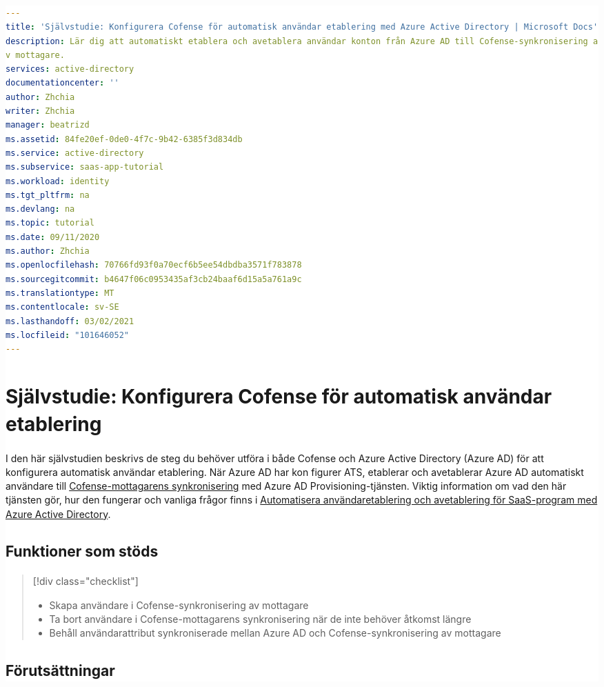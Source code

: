 ```yaml
---
title: 'Självstudie: Konfigurera Cofense för automatisk användar etablering med Azure Active Directory | Microsoft Docs'
description: Lär dig att automatiskt etablera och avetablera användar konton från Azure AD till Cofense-synkronisering av mottagare.
services: active-directory
documentationcenter: ''
author: Zhchia
writer: Zhchia
manager: beatrizd
ms.assetid: 84fe20ef-0de0-4f7c-9b42-6385f3d834db
ms.service: active-directory
ms.subservice: saas-app-tutorial
ms.workload: identity
ms.tgt_pltfrm: na
ms.devlang: na
ms.topic: tutorial
ms.date: 09/11/2020
ms.author: Zhchia
ms.openlocfilehash: 70766fd93f0a70ecf6b5ee54dbdba3571f783878
ms.sourcegitcommit: b4647f06c0953435af3cb24baaf6d15a5a761a9c
ms.translationtype: MT
ms.contentlocale: sv-SE
ms.lasthandoff: 03/02/2021
ms.locfileid: "101646052"
---
```

# <a name="tutorial-configure-cofense-recipient-sync-for-automatic-user-provisioning"></a>Självstudie: Konfigurera Cofense för automatisk användar etablering

I den här självstudien beskrivs de steg du behöver utföra i både Cofense och Azure Active Directory (Azure AD) för att konfigurera automatisk användar etablering. När Azure AD har kon figurer ATS, etablerar och avetablerar Azure AD automatiskt användare till [Cofense-mottagarens synkronisering](https://cofense.com/) med Azure AD Provisioning-tjänsten. Viktig information om vad den här tjänsten gör, hur den fungerar och vanliga frågor finns i [Automatisera användaretablering och avetablering för SaaS-program med Azure Active Directory](../app-provisioning/user-provisioning.md). 


## <a name="capabilities-supported"></a>Funktioner som stöds
> [!div class="checklist"]
> * Skapa användare i Cofense-synkronisering av mottagare
> * Ta bort användare i Cofense-mottagarens synkronisering när de inte behöver åtkomst längre
> * Behåll användarattribut synkroniserade mellan Azure AD och Cofense-synkronisering av mottagare

## <a name="prerequisites"></a>Förutsättningar

